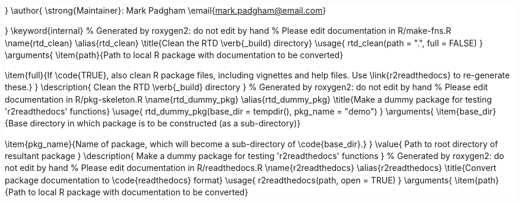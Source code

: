 }
\author{
\strong{Maintainer}: Mark Padgham \email{mark.padgham@email.com}

}
\keyword{internal}
% Generated by roxygen2: do not edit by hand
% Please edit documentation in R/make-fns.R
\name{rtd_clean}
\alias{rtd_clean}
\title{Clean the RTD \verb{_build} directory}
\usage{
rtd_clean(path = ".", full = FALSE)
}
\arguments{
\item{path}{Path to local R package with documentation to be converted}

\item{full}{If \code{TRUE}, also clean R package files, including vignettes and
help files. Use \link{r2readthedocs} to re-generate these.}
}
\description{
Clean the RTD \verb{_build} directory
}
% Generated by roxygen2: do not edit by hand
% Please edit documentation in R/pkg-skeleton.R
\name{rtd_dummy_pkg}
\alias{rtd_dummy_pkg}
\title{Make a dummy package for testing 'r2readthedocs' functions}
\usage{
rtd_dummy_pkg(base_dir = tempdir(), pkg_name = "demo")
}
\arguments{
\item{base_dir}{Base directory in which package is to be constructed (as a
sub-directory)}

\item{pkg_name}{Name of package, which will become a sub-directory of
\code{base_dir}.}
}
\value{
Path to root directory of resultant package
}
\description{
Make a dummy package for testing 'r2readthedocs' functions
}
% Generated by roxygen2: do not edit by hand
% Please edit documentation in R/readthedocs.R
\name{r2readthedocs}
\alias{r2readthedocs}
\title{Convert package documentation to \code{readthedocs} format}
\usage{
r2readthedocs(path, open = TRUE)
}
\arguments{
\item{path}{Path to local R package with documentation to be converted}
